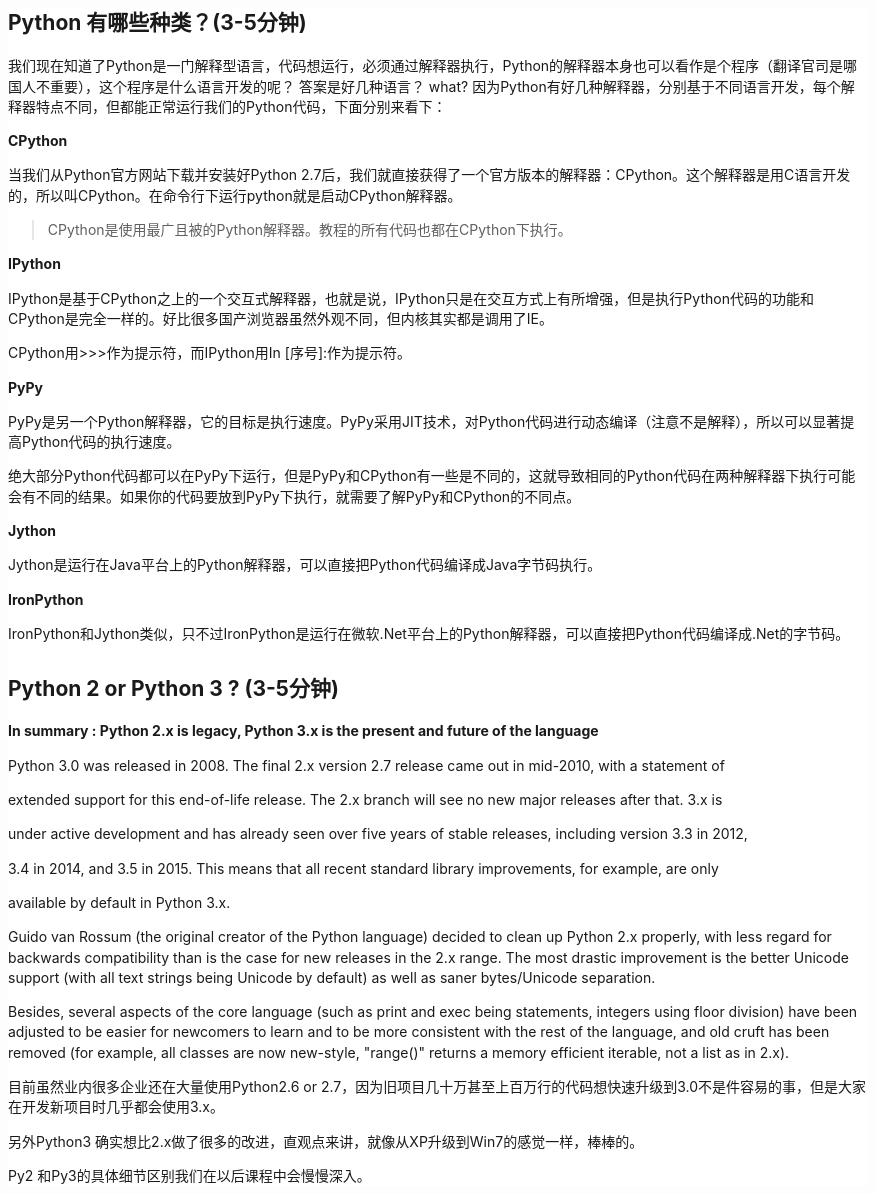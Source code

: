 ## Python 有哪些种类？\(3-5分钟\)

我们现在知道了Python是一门解释型语言，代码想运行，必须通过解释器执行，Python的解释器本身也可以看作是个程序（翻译官司是哪国人不重要），这个程序是什么语言开发的呢？ 答案是好几种语言？ what? 因为Python有好几种解释器，分别基于不同语言开发，每个解释器特点不同，但都能正常运行我们的Python代码，下面分别来看下：

**CPython**

当我们从Python官方网站下载并安装好Python 2.7后，我们就直接获得了一个官方版本的解释器：CPython。这个解释器是用C语言开发的，所以叫CPython。在命令行下运行python就是启动CPython解释器。

> CPython是使用最广且被的Python解释器。教程的所有代码也都在CPython下执行。

**IPython**

IPython是基于CPython之上的一个交互式解释器，也就是说，IPython只是在交互方式上有所增强，但是执行Python代码的功能和CPython是完全一样的。好比很多国产浏览器虽然外观不同，但内核其实都是调用了IE。

CPython用&gt;&gt;&gt;作为提示符，而IPython用In \[序号\]:作为提示符。

**PyPy**

PyPy是另一个Python解释器，它的目标是执行速度。PyPy采用JIT技术，对Python代码进行动态编译（注意不是解释），所以可以显著提高Python代码的执行速度。

绝大部分Python代码都可以在PyPy下运行，但是PyPy和CPython有一些是不同的，这就导致相同的Python代码在两种解释器下执行可能会有不同的结果。如果你的代码要放到PyPy下执行，就需要了解PyPy和CPython的不同点。

**Jython**

Jython是运行在Java平台上的Python解释器，可以直接把Python代码编译成Java字节码执行。

**IronPython**

IronPython和Jython类似，只不过IronPython是运行在微软.Net平台上的Python解释器，可以直接把Python代码编译成.Net的字节码。

## Python 2 or Python 3 ? \(3-5分钟\)

**In summary : Python 2.x is legacy, Python 3.x is the present and future of the language**

Python 3.0 was released in 2008. The final 2.x version 2.7 release came out in mid-2010, with a statement of

extended support for this end-of-life release. The 2.x branch will see no new major releases after that. 3.x is

under active development and has already seen over five years of stable releases, including version 3.3 in 2012,

3.4 in 2014, and 3.5 in 2015. This means that all recent standard library improvements, for example, are only

available by default in Python 3.x.

Guido van Rossum \(the original creator of the Python language\) decided to clean up Python 2.x properly, with less regard for backwards compatibility than is the case for new releases in the 2.x range. The most drastic improvement is the better Unicode support \(with all text strings being Unicode by default\) as well as saner bytes/Unicode separation.

Besides, several aspects of the core language \(such as print and exec being statements, integers using floor division\) have been adjusted to be easier for newcomers to learn and to be more consistent with the rest of the language, and old cruft has been removed \(for example, all classes are now new-style, "range\(\)" returns a memory efficient iterable, not a list as in 2.x\).

目前虽然业内很多企业还在大量使用Python2.6 or 2.7，因为旧项目几十万甚至上百万行的代码想快速升级到3.0不是件容易的事，但是大家在开发新项目时几乎都会使用3.x。

另外Python3 确实想比2.x做了很多的改进，直观点来讲，就像从XP升级到Win7的感觉一样，棒棒的。

Py2 和Py3的具体细节区别我们在以后课程中会慢慢深入。

